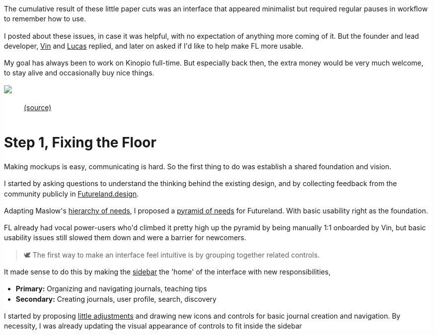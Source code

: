 The cumulative result of these little paper cuts was an interface that appeared minimalist but required regular pauses in workflow to remember how to use.

I posted about these issues, in case it was helpful, with no expectation of anything more coming of it. But the founder and lead developer, [Vin](https://futureland.tv/vin) and [Lucas](https://futureland.tv/lucas) replied, and later on asked if I'd like to help make FL more usable.

My goal has always been to work on Kinopio full-time. But especially back then, the extra money would be very much welcome, to stay alive and occasionally buy nice things.

<img class="" src="https://us-east-1.linodeobjects.com/kinopio-uploads/2ZfVLm1ci6ninbyngvg2H/foodstore.jpeg" />

<figure>
  <figcaption>
    <a href="https://www.are.na/block/1975706">(source)</a></figcaption>
</figure>

# Step 1, Fixing the Floor

Making mockups is easy, communicating is hard. So the first thing to do was establish a shared foundation and vision. 

I started by asking questions to understand the thinking behind the existing design, and by collecting feedback from the community publicly in [Futureland.design](https://futureland.tv/vin/futureland-design).

Adapting Maslow's [hierarchy of needs](https://en.wikipedia.org/wiki/Maslow's_hierarchy_of_needs), I proposed a [pyramid of needs](https://futureland.tv/pirijan/entry/45672) for Futureland. With basic usability right as the foundation.

FL already had vocal power-users who'd climbed it pretty high up the pyramid by being manually 1:1 onboarded by Vin, but basic usability issues still slowed them down and were a barrier for newcomers.

> 🕊 The first way to make an interface feel intuitive is by grouping together related controls.

It made sense to do this by making the [sidebar](https://futureland.tv/pirijan/entry/47587) the 'home' of the interface with new responsibilities,

- **Primary:** Organizing and navigating journals, teaching tips
- **Secondary:** Creating journals, user profile, search, discovery

I started by proposing [little adjustments](https://futureland.tv/pirijan/entry/47622) and drawing new icons and controls for basic journal creation and navigation. By necessity, I was already updating the visual appearance of controls to fit inside the sidebar
